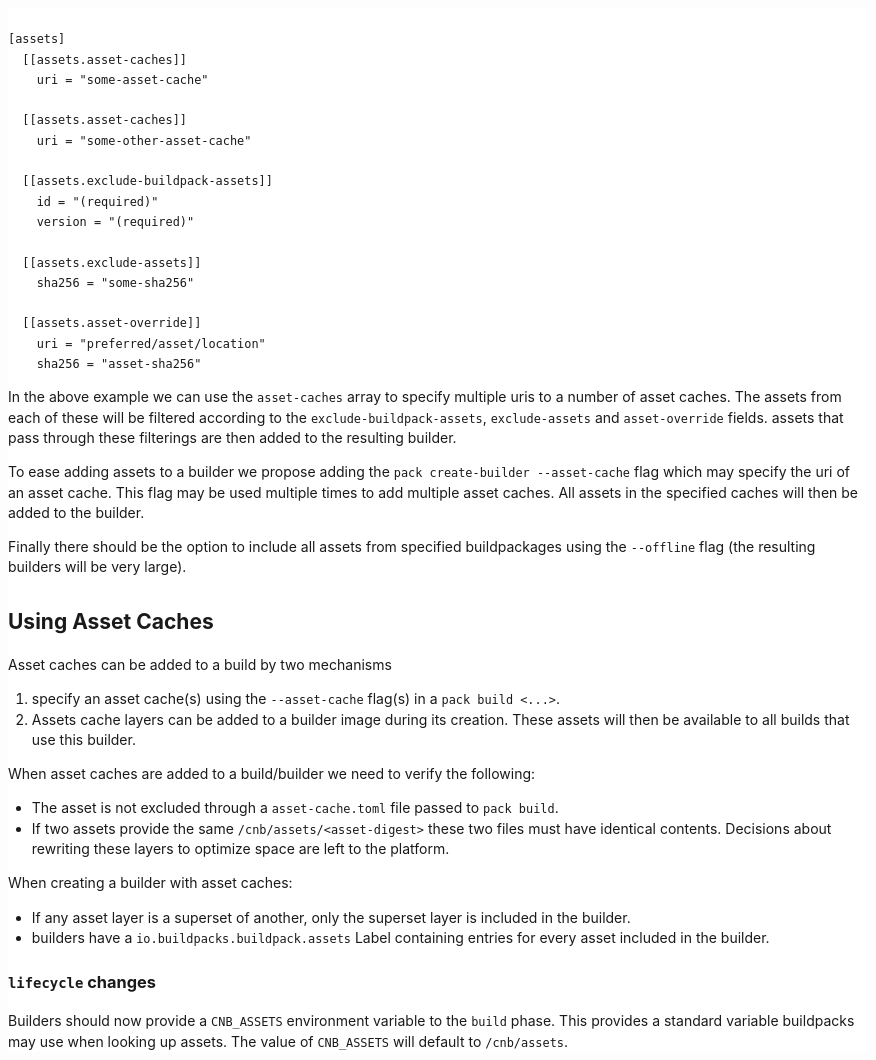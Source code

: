 ```

[assets]
  [[assets.asset-caches]]
    uri = "some-asset-cache"
    
  [[assets.asset-caches]]
    uri = "some-other-asset-cache"
    
  [[assets.exclude-buildpack-assets]]
    id = "(required)"
    version = "(required)"

  [[assets.exclude-assets]]
    sha256 = "some-sha256"

  [[assets.asset-override]]
    uri = "preferred/asset/location"
    sha256 = "asset-sha256"
```

In the above example we can use the `asset-caches` array to specify multiple uris to a number of asset caches. The assets from each of these will be filtered according to the `exclude-buildpack-assets`, `exclude-assets` and `asset-override` fields. assets that pass through these filterings are then added to the resulting builder.

To ease adding assets to a builder we propose adding the `pack create-builder --asset-cache` flag which may specify the uri of an asset cache. This flag may be used multiple times to add multiple asset caches. All assets in the specified caches will then be added to the builder.

Finally there should be the option to include all assets from specified buildpackages using the `--offline` flag (the resulting builders will be very large).

## Using Asset Caches

Asset caches can be added to a build by two mechanisms
1) specify an asset cache(s) using the `--asset-cache` flag(s) in a `pack build <...>`.
2) Assets cache layers can be added to a builder image during its creation. These assets will then be available to all builds that use this builder.


When asset caches are added to a build/builder we need to verify the following:
  - The asset is not excluded through a `asset-cache.toml` file passed to `pack build`.
  - If two assets provide the same `/cnb/assets/<asset-digest>` these two files must have identical contents. Decisions about rewriting these layers to optimize space are left to the platform.

When creating a builder with asset caches:
  - If any asset layer is a superset of another, only the superset layer is included in the builder.
  - builders have a `io.buildpacks.buildpack.assets` Label containing entries for every asset included in the builder.


### `lifecycle` changes
Builders should now provide a `CNB_ASSETS` environment variable to the `build` phase. This provides a standard variable buildpacks may use when looking up assets. The value of `CNB_ASSETS` will default to `/cnb/assets`.


[meta]: #meta
[summary]: #summary
[motivation]: #motivation
[what-it-is]: #what-it-is
[how-it-works]: #how-it-works
[drawbacks]: #drawbacks
[alternatives]: #alternatives
[unresolved-questions]: #unresolved-questions